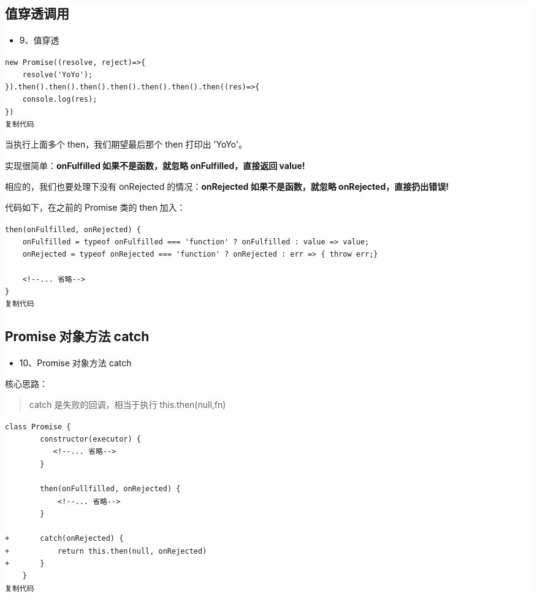 ## 值穿透调用

-  9、值穿透

```
new Promise((resolve, reject)=>{
    resolve('YoYo');
}).then().then().then().then().then().then().then((res)=>{ 
    console.log(res);
})
复制代码
```

当执行上面多个 then，我们期望最后那个 then 打印出 'YoYo'。

实现很简单：**onFulfilled 如果不是函数，就忽略 onFulfilled，直接返回 value!**

相应的，我们也要处理下没有 onRejected 的情况：**onRejected 如果不是函数，就忽略 onRejected，直接扔出错误!**

代码如下，在之前的 Promise 类的 then 加入：

```
then(onFulfilled, onRejected) {
    onFulfilled = typeof onFulfilled === 'function' ? onFulfilled : value => value;
    onRejected = typeof onRejected === 'function' ? onRejected : err => { throw err;}
    
    <!--... 省略-->
}
复制代码
```

## Promise 对象方法 catch

-  10、Promise 对象方法 catch

核心思路：

> catch 是失败的回调，相当于执行 this.then(null,fn)

```
class Promise {
        constructor(executor) {
           <!--... 省略-->
        }

        then(onFullfilled, onRejected) {
            <!--... 省略-->
        }
        
+       catch(onRejected) {
+           return this.then(null, onRejected)
+       }
    }
复制代码
```
